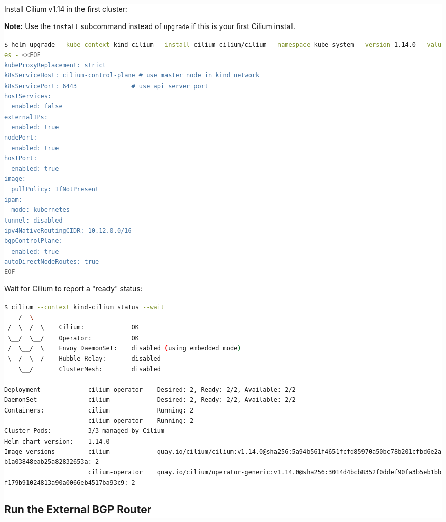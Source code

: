 Install Cilium v1.14 in the first cluster:

__Note:__ Use the `install` subcommand instead of `upgrade` if this is your first Cilium install.

```sh
$ helm upgrade --kube-context kind-cilium --install cilium cilium/cilium --namespace kube-system --version 1.14.0 --values - <<EOF
kubeProxyReplacement: strict
k8sServiceHost: cilium-control-plane # use master node in kind network
k8sServicePort: 6443               # use api server port
hostServices:
  enabled: false
externalIPs:
  enabled: true
nodePort:
  enabled: true
hostPort:
  enabled: true
image:
  pullPolicy: IfNotPresent
ipam:
  mode: kubernetes
tunnel: disabled
ipv4NativeRoutingCIDR: 10.12.0.0/16
bgpControlPlane:
  enabled: true
autoDirectNodeRoutes: true
EOF
```

Wait for Cilium to report a "ready" status:

```sh
$ cilium --context kind-cilium status --wait
    /¯¯\
 /¯¯\__/¯¯\    Cilium:             OK
 \__/¯¯\__/    Operator:           OK
 /¯¯\__/¯¯\    Envoy DaemonSet:    disabled (using embedded mode)
 \__/¯¯\__/    Hubble Relay:       disabled
    \__/       ClusterMesh:        disabled

Deployment             cilium-operator    Desired: 2, Ready: 2/2, Available: 2/2
DaemonSet              cilium             Desired: 2, Ready: 2/2, Available: 2/2
Containers:            cilium             Running: 2
                       cilium-operator    Running: 2
Cluster Pods:          3/3 managed by Cilium
Helm chart version:    1.14.0
Image versions         cilium             quay.io/cilium/cilium:v1.14.0@sha256:5a94b561f4651fcfd85970a50bc78b201cfbd6e2ab1a03848eab25a82832653a: 2
                       cilium-operator    quay.io/cilium/operator-generic:v1.14.0@sha256:3014d4bcb8352f0ddef90fa3b5eb1bbf179b91024813a90a0066eb4517ba93c9: 2
```

## Run the External BGP Router

